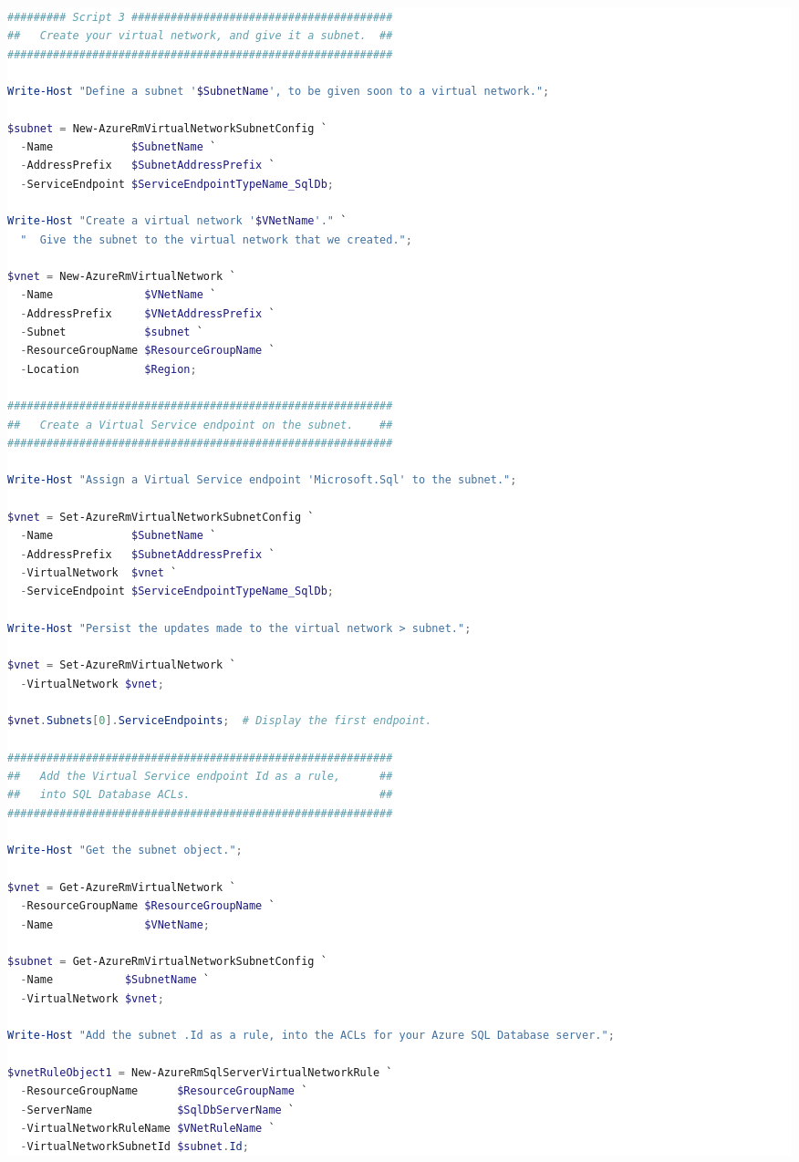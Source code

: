 ```powershell
######### Script 3 ########################################
##   Create your virtual network, and give it a subnet.  ##
###########################################################

Write-Host "Define a subnet '$SubnetName', to be given soon to a virtual network.";

$subnet = New-AzureRmVirtualNetworkSubnetConfig `
  -Name            $SubnetName `
  -AddressPrefix   $SubnetAddressPrefix `
  -ServiceEndpoint $ServiceEndpointTypeName_SqlDb;

Write-Host "Create a virtual network '$VNetName'." `
  "  Give the subnet to the virtual network that we created.";

$vnet = New-AzureRmVirtualNetwork `
  -Name              $VNetName `
  -AddressPrefix     $VNetAddressPrefix `
  -Subnet            $subnet `
  -ResourceGroupName $ResourceGroupName `
  -Location          $Region;

###########################################################
##   Create a Virtual Service endpoint on the subnet.    ##
###########################################################

Write-Host "Assign a Virtual Service endpoint 'Microsoft.Sql' to the subnet.";

$vnet = Set-AzureRmVirtualNetworkSubnetConfig `
  -Name            $SubnetName `
  -AddressPrefix   $SubnetAddressPrefix `
  -VirtualNetwork  $vnet `
  -ServiceEndpoint $ServiceEndpointTypeName_SqlDb;

Write-Host "Persist the updates made to the virtual network > subnet.";

$vnet = Set-AzureRmVirtualNetwork `
  -VirtualNetwork $vnet;

$vnet.Subnets[0].ServiceEndpoints;  # Display the first endpoint.

###########################################################
##   Add the Virtual Service endpoint Id as a rule,      ##
##   into SQL Database ACLs.                             ##
###########################################################

Write-Host "Get the subnet object.";

$vnet = Get-AzureRmVirtualNetwork `
  -ResourceGroupName $ResourceGroupName `
  -Name              $VNetName;

$subnet = Get-AzureRmVirtualNetworkSubnetConfig `
  -Name           $SubnetName `
  -VirtualNetwork $vnet;

Write-Host "Add the subnet .Id as a rule, into the ACLs for your Azure SQL Database server.";

$vnetRuleObject1 = New-AzureRmSqlServerVirtualNetworkRule `
  -ResourceGroupName      $ResourceGroupName `
  -ServerName             $SqlDbServerName `
  -VirtualNetworkRuleName $VNetRuleName `
  -VirtualNetworkSubnetId $subnet.Id;

```

[sql-db-vnet-service-endpoint-rule-overview-735r]: sql-database-vnet-service-endpoint-rule-overview.md
[http-azure-portal-link-ref-477t]: https://portal.azure.com/